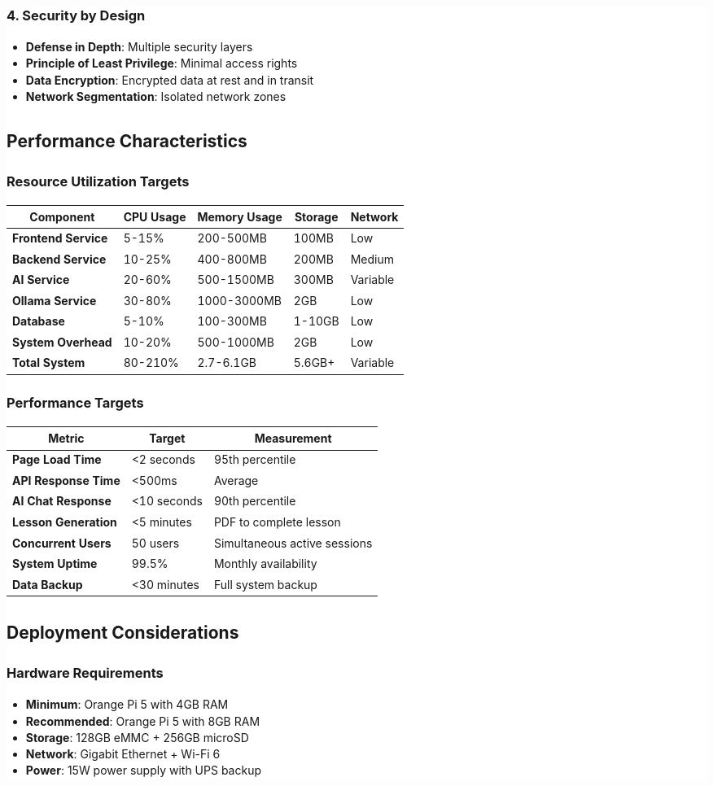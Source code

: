 ### 4. Security by Design

- **Defense in Depth**: Multiple security layers
- **Principle of Least Privilege**: Minimal access rights
- **Data Encryption**: Encrypted data at rest and in transit
- **Network Segmentation**: Isolated network zones

## Performance Characteristics

### Resource Utilization Targets

| Component            | CPU Usage | Memory Usage | Storage | Network  |
| -------------------- | --------- | ------------ | ------- | -------- |
| **Frontend Service** | 5-15%     | 200-500MB    | 100MB   | Low      |
| **Backend Service**  | 10-25%    | 400-800MB    | 200MB   | Medium   |
| **AI Service**       | 20-60%    | 500-1500MB   | 300MB   | Variable |
| **Ollama Service**   | 30-80%    | 1000-3000MB  | 2GB     | Low      |
| **Database**         | 5-10%     | 100-300MB    | 1-10GB  | Low      |
| **System Overhead**  | 10-20%    | 500-1000MB   | 2GB     | Low      |
| **Total System**     | 80-210%   | 2.7-6.1GB    | 5.6GB+  | Variable |

### Performance Targets

| Metric                | Target      | Measurement                  |
| --------------------- | ----------- | ---------------------------- |
| **Page Load Time**    | <2 seconds  | 95th percentile              |
| **API Response Time** | <500ms      | Average                      |
| **AI Chat Response**  | <10 seconds | 90th percentile              |
| **Lesson Generation** | <5 minutes  | PDF to complete lesson       |
| **Concurrent Users**  | 50 users    | Simultaneous active sessions |
| **System Uptime**     | 99.5%       | Monthly availability         |
| **Data Backup**       | <30 minutes | Full system backup           |

## Deployment Considerations

### Hardware Requirements

- **Minimum**: Orange Pi 5 with 4GB RAM
- **Recommended**: Orange Pi 5 with 8GB RAM
- **Storage**: 128GB eMMC + 256GB microSD
- **Network**: Gigabit Ethernet + Wi-Fi 6
- **Power**: 15W power supply with UPS backup
